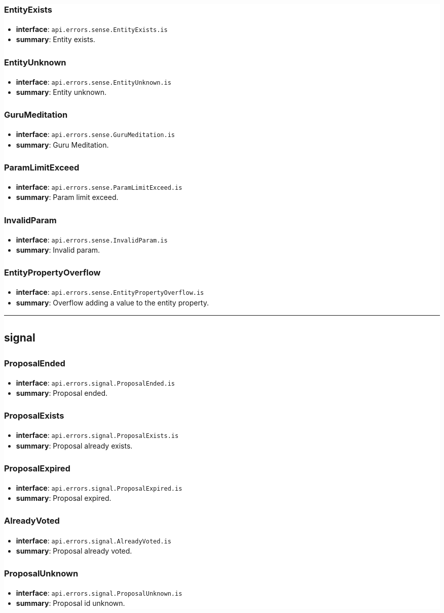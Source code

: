 ### EntityExists
- **interface**: `api.errors.sense.EntityExists.is`
- **summary**:    Entity exists.

### EntityUnknown
- **interface**: `api.errors.sense.EntityUnknown.is`
- **summary**:    Entity unknown.

### GuruMeditation
- **interface**: `api.errors.sense.GuruMeditation.is`
- **summary**:    Guru Meditation.

### ParamLimitExceed
- **interface**: `api.errors.sense.ParamLimitExceed.is`
- **summary**:    Param limit exceed.

### InvalidParam
- **interface**: `api.errors.sense.InvalidParam.is`
- **summary**:    Invalid param.

### EntityPropertyOverflow
- **interface**: `api.errors.sense.EntityPropertyOverflow.is`
- **summary**:    Overflow adding a value to the entity property.

___


## signal
 
### ProposalEnded
- **interface**: `api.errors.signal.ProposalEnded.is`
- **summary**:     Proposal ended.

### ProposalExists
- **interface**: `api.errors.signal.ProposalExists.is`
- **summary**:     Proposal already exists.

### ProposalExpired
- **interface**: `api.errors.signal.ProposalExpired.is`
- **summary**:     Proposal expired.

### AlreadyVoted
- **interface**: `api.errors.signal.AlreadyVoted.is`
- **summary**:     Proposal already voted.

### ProposalUnknown
- **interface**: `api.errors.signal.ProposalUnknown.is`
- **summary**:     Proposal id unknown.

